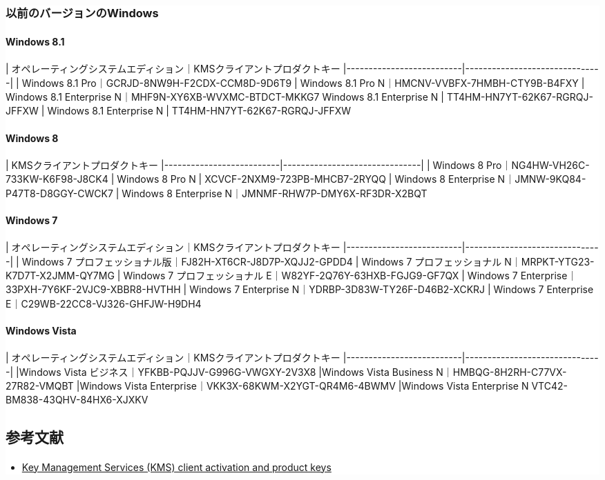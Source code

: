 ### 以前のバージョンのWindows

#### Windows 8.1

| オペレーティングシステムエディション｜KMSクライアントプロダクトキー
|--------------------------|-------------------------------|
| Windows 8.1 Pro｜GCRJD-8NW9H-F2CDX-CCM8D-9D6T9
| Windows 8.1 Pro N｜HMCNV-VVBFX-7HMBH-CTY9B-B4FXY
| Windows 8.1 Enterprise N｜MHF9N-XY6XB-WVXMC-BTDCT-MKKG7
Windows 8.1 Enterprise N | TT4HM-HN7YT-62K67-RGRQJ-JFFXW | Windows 8.1 Enterprise N | TT4HM-HN7YT-62K67-RGRQJ-JFFXW

#### Windows 8

| KMSクライアントプロダクトキー
|--------------------------|-------------------------------|
| Windows 8 Pro｜NG4HW-VH26C-733KW-K6F98-J8CK4
| Windows 8 Pro N | XCVCF-2NXM9-723PB-MHCB7-2RYQQ
| Windows 8 Enterprise N｜JMNW-9KQ84-P47T8-D8GGY-CWCK7
| Windows 8 Enterprise N｜JMNMF-RHW7P-DMY6X-RF3DR-X2BQT

#### Windows 7

| オペレーティングシステムエディション｜KMSクライアントプロダクトキー
|--------------------------|-------------------------------|
| Windows 7 プロフェッショナル版｜FJ82H-XT6CR-J8D7P-XQJJ2-GPDD4
| Windows 7 プロフェッショナル N｜MRPKT-YTG23-K7D7T-X2JMM-QY7MG
| Windows 7 プロフェッショナル E｜W82YF-2Q76Y-63HXB-FGJG9-GF7QX
| Windows 7 Enterprise｜33PXH-7Y6KF-2VJC9-XBBR8-HVTHH
| Windows 7 Enterprise N｜YDRBP-3D83W-TY26F-D46B2-XCKRJ
| Windows 7 Enterprise E｜C29WB-22CC8-VJ326-GHFJW-H9DH4

#### Windows Vista

| オペレーティングシステムエディション｜KMSクライアントプロダクトキー
|--------------------------|-------------------------------|
|Windows Vista ビジネス｜YFKBB-PQJJV-G996G-VWGXY-2V3X8
|Windows Vista Business N｜HMBQG-8H2RH-C77VX-27R82-VMQBT
|Windows Vista Enterprise｜VKK3X-68KWM-X2YGT-QR4M6-4BWMV
|Windows Vista Enterprise N VTC42-BM838-43QHV-84HX6-XJXKV

## 参考文献
- [Key Management Services (KMS) client activation and product keys](https://learn.microsoft.com/en-us/windows-server/get-started/kms-client-activation-keys)